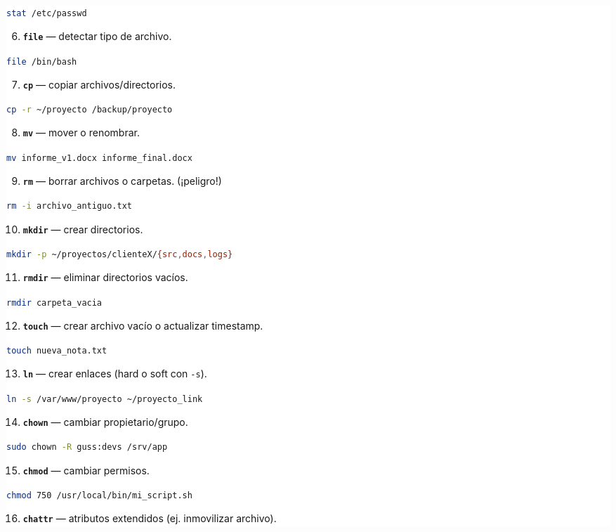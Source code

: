 ```bash
stat /etc/passwd
```

6. **`file`** — detectar tipo de archivo.

```bash
file /bin/bash
```

7. **`cp`** — copiar archivos/directorios.

```bash
cp -r ~/proyecto /backup/proyecto
```

8. **`mv`** — mover o renombrar.

```bash
mv informe_v1.docx informe_final.docx
```

9. **`rm`** — borrar archivos o carpetas. (¡peligro!)

```bash
rm -i archivo_antiguo.txt
```

10. **`mkdir`** — crear directorios.

```bash
mkdir -p ~/proyectos/clienteX/{src,docs,logs}
```

11. **`rmdir`** — eliminar directorios vacíos.

```bash
rmdir carpeta_vacia
```

12. **`touch`** — crear archivo vacío o actualizar timestamp.

```bash
touch nueva_nota.txt
```

13. **`ln`** — crear enlaces (hard o soft con `-s`).

```bash
ln -s /var/www/proyecto ~/proyecto_link
```

14. **`chown`** — cambiar propietario/grupo.

```bash
sudo chown -R guss:devs /srv/app
```

15. **`chmod`** — cambiar permisos.

```bash
chmod 750 /usr/local/bin/mi_script.sh
```

16. **`chattr`** — atributos extendidos (ej. inmovilizar archivo).
